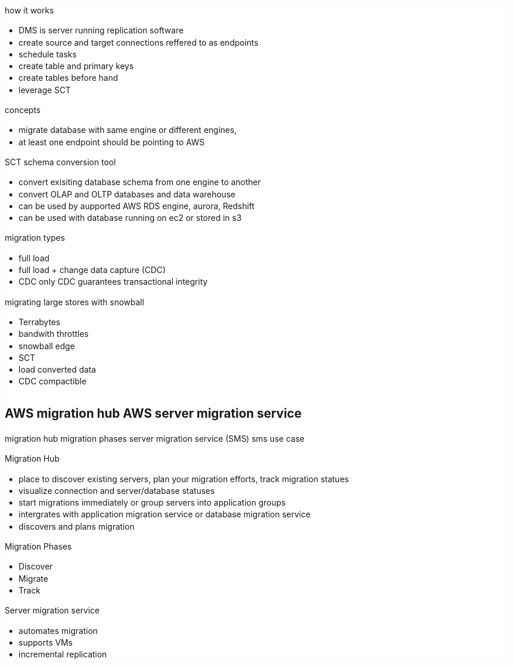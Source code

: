 how it works
* DMS is server running replication software
* create source and target connections reffered to as endpoints
* schedule tasks
* create table and primary keys
* create tables before hand
* leverage SCT

concepts
* migrate database with same engine or different engines, 
* at least one endpoint should be pointing to AWS

SCT schema conversion tool
* convert exisiting database schema from one engine to another
* convert OLAP and OLTP databases and data warehouse
* can be used by aupported AWS RDS engine, aurora, Redshift
* can be used with database running on ec2 or stored in s3

migration types
* full load
* full load + change data capture (CDC)
* CDC only
CDC guarantees transactional integrity

migrating large stores with snowball
* Terrabytes
* bandwith throttles
* snowball edge
* SCT
* load converted data
* CDC compactible


## AWS migration hub AWS server migration service
migration hub
migration phases
server migration service (SMS)
sms use case

Migration Hub
* place to discover existing servers, plan your migration efforts, track migration statues
* visualize connection and server/database statuses
* start migrations immediately or group servers into application groups
* intergrates with application migration service or database migration service
* discovers and plans migration

Migration Phases
* Discover
* Migrate
* Track

Server migration service
* automates migration
* supports VMs
* incremental replication
